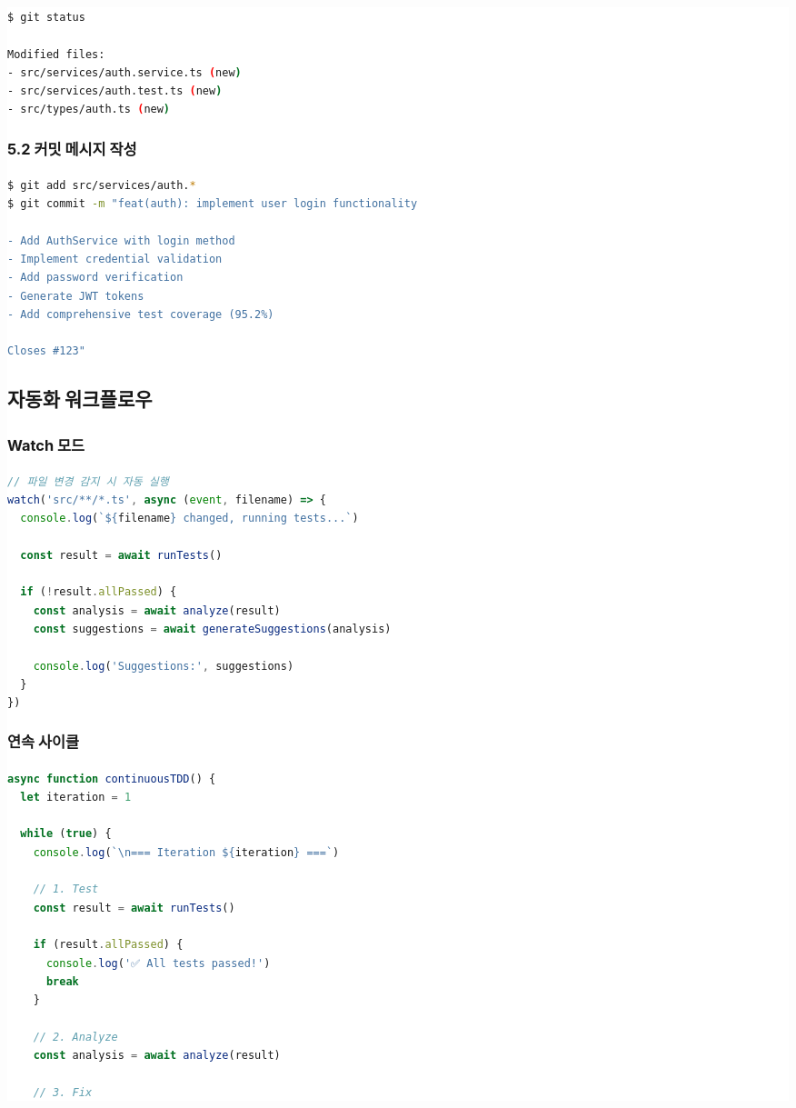 ```bash
$ git status

Modified files:
- src/services/auth.service.ts (new)
- src/services/auth.test.ts (new)
- src/types/auth.ts (new)
```

### 5.2 커밋 메시지 작성

```bash
$ git add src/services/auth.*
$ git commit -m "feat(auth): implement user login functionality

- Add AuthService with login method
- Implement credential validation
- Add password verification
- Generate JWT tokens
- Add comprehensive test coverage (95.2%)

Closes #123"
```

## 자동화 워크플로우

### Watch 모드

```typescript
// 파일 변경 감지 시 자동 실행
watch('src/**/*.ts', async (event, filename) => {
  console.log(`${filename} changed, running tests...`)
  
  const result = await runTests()
  
  if (!result.allPassed) {
    const analysis = await analyze(result)
    const suggestions = await generateSuggestions(analysis)
    
    console.log('Suggestions:', suggestions)
  }
})
```

### 연속 사이클

```typescript
async function continuousTDD() {
  let iteration = 1
  
  while (true) {
    console.log(`\n=== Iteration ${iteration} ===`)
    
    // 1. Test
    const result = await runTests()
    
    if (result.allPassed) {
      console.log('✅ All tests passed!')
      break
    }

    // 2. Analyze
    const analysis = await analyze(result)

    // 3. Fix
```